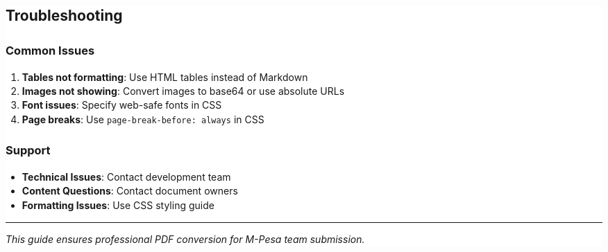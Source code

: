 
## Troubleshooting

### **Common Issues**
1. **Tables not formatting**: Use HTML tables instead of Markdown
2. **Images not showing**: Convert images to base64 or use absolute URLs
3. **Font issues**: Specify web-safe fonts in CSS
4. **Page breaks**: Use `page-break-before: always` in CSS

### **Support**
- **Technical Issues**: Contact development team
- **Content Questions**: Contact document owners
- **Formatting Issues**: Use CSS styling guide

---

*This guide ensures professional PDF conversion for M-Pesa team submission.*
